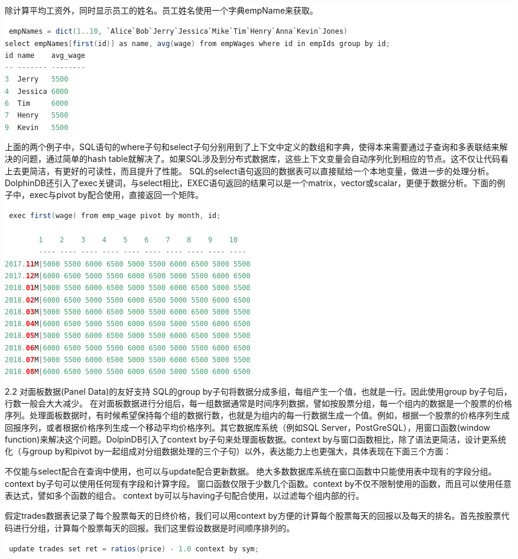  
除计算平均工资外，同时显示员工的姓名。员工姓名使用一个字典empName来获取。 
 
  
 ```java 
  empNames = dict(1..10, `Alice`Bob`Jerry`Jessica`Mike`Tim`Henry`Anna`Kevin`Jones)
select empNames[first(id)] as name, avg(wage) from empWages where id in empIds group by id;
id name    avg_wage
-- ------- --------
3  Jerry   5500
4  Jessica 6000
6  Tim     6000
7  Henry   5500
9  Kevin   5500
  ``` 
  
 
上面的两个例子中，SQL语句的where子句和select子句分别用到了上下文中定义的数组和字典，使得本来需要通过子查询和多表联结来解决的问题，通过简单的hash table就解决了。如果SQL涉及到分布式数据库，这些上下文变量会自动序列化到相应的节点。这不仅让代码看上去更简洁，有更好的可读性，而且提升了性能。 
SQL的select语句返回的数据表可以直接赋给一个本地变量，做进一步的处理分析。DolphinDB还引入了exec关键词，与select相比，EXEC语句返回的结果可以是一个matrix，vector或scalar，更便于数据分析。下面的例子中，exec与pivot by配合使用，直接返回一个矩阵。 
 
  
 ```java 
  exec first(wage) from emp_wage pivot by month, id;

         1    2    3    4    5    6    7    8    9    10
         ---- ---- ---- ---- ---- ---- ---- ---- ---- ----
2017.11M|5000 5500 6000 6500 5000 5500 6000 6500 5000 5500
2017.12M|6000 6500 5000 5500 6000 6500 5000 5500 6000 6500
2018.01M|5000 5500 6000 6500 5000 5500 6000 6500 5000 5500
2018.02M|6000 6500 5000 5500 6000 6500 5000 5500 6000 6500
2018.03M|5000 5500 6000 6500 5000 5500 6000 6500 5000 5500
2018.04M|6000 6500 5000 5500 6000 6500 5000 5500 6000 6500
2018.05M|5000 5500 6000 6500 5000 5500 6000 6500 5000 5500
2018.06M|6000 6500 5000 5500 6000 6500 5000 5500 6000 6500
2018.07M|5000 5500 6000 6500 5000 5500 6000 6500 5000 5500
2018.08M|6000 6500 5000 5500 6000 6500 5000 5500 6000 6500
  ``` 
  
 
 2.2 对面板数据(Panel Data)的友好支持 
SQL的group by子句将数据分成多组，每组产生一个值，也就是一行。因此使用group by子句后，行数一般会大大减少。 
在对面板数据进行分组后，每一组数据通常是时间序列数据，譬如按股票分组，每一个组内的数据是一个股票的价格序列。处理面板数据时，有时候希望保持每个组的数据行数，也就是为组内的每一行数据生成一个值。例如，根据一个股票的价格序列生成回报序列，或者根据价格序列生成一个移动平均价格序列。其它数据库系统（例如SQL Server，PostGreSQL），用窗口函数(window function)来解决这个问题。DolpinDB引入了context by子句来处理面板数据。context by与窗口函数相比，除了语法更简洁，设计更系统化（与group by和pivot by一起组成对分组数据处理的三个子句）以外，表达能力上也更强大，具体表现在下面三个方面： 
 
 不仅能与select配合在查询中使用，也可以与update配合更新数据。 
 绝大多数数据库系统在窗口函数中只能使用表中现有的字段分组。context by子句可以使用任何现有字段和计算字段。 
 窗口函数仅限于少数几个函数。context by不仅不限制使用的函数，而且可以使用任意表达式，譬如多个函数的组合。 
 context by可以与having子句配合使用，以过滤每个组内部的行。 
 
假定trades数据表记录了每个股票每天的日终价格，我们可以用context by方便的计算每个股票每天的回报以及每天的排名。首先按股票代码进行分组，计算每个股票每天的回报。我们这里假设数据是时间顺序排列的。 
 
  
 ```java 
  update trades set ret = ratios(price) - 1.0 context by sym;
  ``` 
  